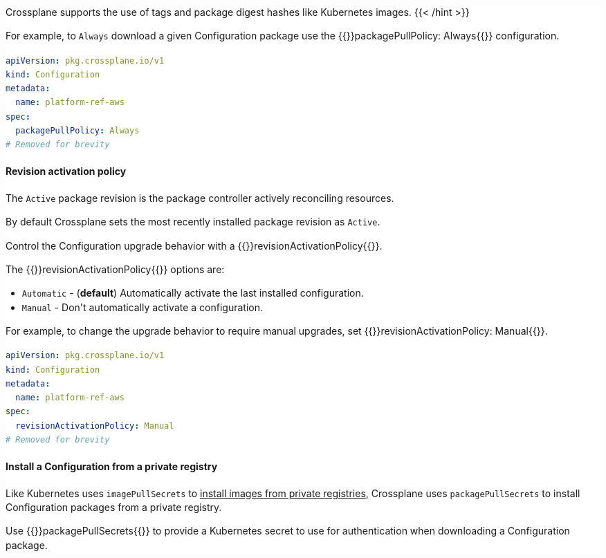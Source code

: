 Crossplane supports the use of tags and package digest hashes like
Kubernetes images. 
{{< /hint >}}

For example, to `Always` download a given Configuration package use the 
{{<hover label="pullpolicy" line="6">}}packagePullPolicy: Always{{</hover>}}
configuration. 

```yaml {label="pullpolicy",copy-lines="6"}
apiVersion: pkg.crossplane.io/v1
kind: Configuration
metadata:
  name: platform-ref-aws
spec:
  packagePullPolicy: Always
# Removed for brevity
```

#### Revision activation policy

The `Active` package revision
is the package controller actively reconciling resources. 

By default Crossplane sets the most recently installed package revision as 
`Active`.

Control the Configuration upgrade behavior with a
{{<hover label="revision" line="6">}}revisionActivationPolicy{{</hover>}}.

The {{<hover label="revision" line="6">}}revisionActivationPolicy{{</hover>}} 
options are:
* `Automatic` - (**default**) Automatically activate the last installed configuration.
* `Manual` - Don't automatically activate a configuration. 

For example, to change the upgrade behavior to require manual upgrades, set 
{{<hover label="revision" line="6">}}revisionActivationPolicy: Manual{{</hover>}}.

```yaml {label="revision"}
apiVersion: pkg.crossplane.io/v1
kind: Configuration
metadata:
  name: platform-ref-aws
spec:
  revisionActivationPolicy: Manual
# Removed for brevity
```


#### Install a Configuration from a private registry

Like Kubernetes uses `imagePullSecrets` to 
[install images from private registries](https://kubernetes.io/docs/tasks/configure-pod-container/pull-image-private-registry/), 
Crossplane uses `packagePullSecrets` to install Configuration packages from a 
private registry. 

Use {{<hover label="pps" line="6">}}packagePullSecrets{{</hover>}} to provide a
Kubernetes secret to use for authentication when downloading a Configuration 
package. 
